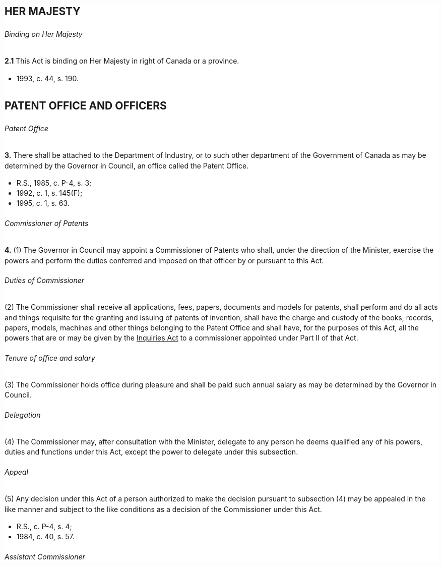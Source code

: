 ## HER MAJESTY

###### Binding on Her Majesty

**2.1** This Act is binding on Her Majesty in right of Canada or a province.

  * 1993, c. 44, s. 190.

## PATENT OFFICE AND OFFICERS

###### Patent Office

**3.** There shall be attached to the Department of Industry, or to such other department of the Government of Canada as may be determined by the Governor in Council, an office called the Patent Office.

  * R.S., 1985, c. P-4, s. 3;
  * 1992, c. 1, s. 145(F);
  * 1995, c. 1, s. 63.

###### Commissioner of Patents

**4.** (1) The Governor in Council may appoint a Commissioner of Patents who shall, under the direction of the Minister, exercise the powers and perform the duties conferred and imposed on that officer by or pursuant to this Act.

###### Duties of Commissioner

(2) The Commissioner shall receive all applications, fees, papers, documents and models for patents, shall perform and do all acts and things requisite for the granting and issuing of patents of invention, shall have the charge and custody of the books, records, papers, models, machines and other things belonging to the Patent Office and shall have, for the purposes of this Act, all the powers that are or may be given by the [Inquiries Act](/canada/eng/acts/I/I-11.md) to a commissioner appointed under Part II of that Act.

###### Tenure of office and salary

(3) The Commissioner holds office during pleasure and shall be paid such annual salary as may be determined by the Governor in Council.

###### Delegation

(4) The Commissioner may, after consultation with the Minister, delegate to any person he deems qualified any of his powers, duties and functions under this Act, except the power to delegate under this subsection.

###### Appeal

(5) Any decision under this Act of a person authorized to make the decision pursuant to subsection (4) may be appealed in the like manner and subject to the like conditions as a decision of the Commissioner under this Act.

  * R.S., c. P-4, s. 4;
  * 1984, c. 40, s. 57.

###### Assistant Commissioner

